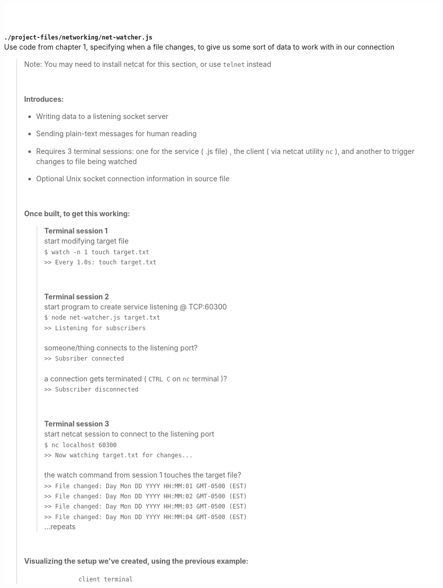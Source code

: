 
<br><br>


<b>`./project-files/networking/net-watcher.js`</b>
<br>
Use code from chapter 1, specifying when a file changes, to give us some sort of data to work with
in our connection

>Note: You may need to install netcat for this section, or use `telnet` instead
>
><br>
>
><b><b>Introduces:</b></b>
> - Writing data to a listening socket server
>
> - Sending plain-text messages for human reading
>
> - Requires 3 terminal sessions: one for the service ( .js file) , the client ( via netcat utility `nc` ),
>   and another to trigger changes to file being watched
>
> - Optional Unix socket connection information in source file
>
><br>
>
><b>Once built, to get this working:</b>
>
>> <b>Terminal session 1</b><br>
>> start modifying target file<br>
>> `$ watch -n 1 touch target.txt`<br>
>> `>> Every 1.0s: touch target.txt`<br>
>>
>><br>
>>
>> <b>Terminal session 2</b><br>
>> start program to create service listening @ TCP:60300<br>
>> `$ node net-watcher.js target.txt`<br>
>> `>> Listening for subscribers`<br>
>> <br>
>> someone/thing connects to the listening port?<br>
>> `>> Subsriber connected`<br>
>> <br>
>> a connection gets terminated ( `CTRL C` on `nc` terminal )?<br>
>> `>> Subscriber disconnected`<br>
>>
>><br>
>>
>> <b>Terminal session 3</b><br>
>> start netcat session to connect to the listening port<br>
>> `$ nc localhost 60300`<br>
>> `>> Now watching target.txt for changes...`<br>
>> <br>
>> the watch command from session 1 touches the target file?<br>
>> `>> File changed: Day Mon DD YYYY HH:MM:01 GMT-0500 (EST)`<br>
>> `>> File changed: Day Mon DD YYYY HH:MM:02 GMT-0500 (EST)`<br>
>> `>> File changed: Day Mon DD YYYY HH:MM:03 GMT-0500 (EST)`<br>
>> `>> File changed: Day Mon DD YYYY HH:MM:04 GMT-0500 (EST)`<br>
>> ...repeats<br>
>
><br>
>
><b>Visualizing the setup we've created, using the previous example:</b>
> ```
>                client terminal